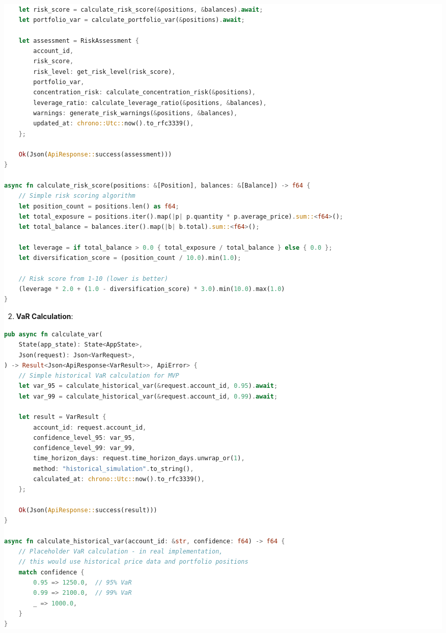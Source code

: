 ```rust
    let risk_score = calculate_risk_score(&positions, &balances).await;
    let portfolio_var = calculate_portfolio_var(&positions).await;
    
    let assessment = RiskAssessment {
        account_id,
        risk_score,
        risk_level: get_risk_level(risk_score),
        portfolio_var,
        concentration_risk: calculate_concentration_risk(&positions),
        leverage_ratio: calculate_leverage_ratio(&positions, &balances),
        warnings: generate_risk_warnings(&positions, &balances),
        updated_at: chrono::Utc::now().to_rfc3339(),
    };
    
    Ok(Json(ApiResponse::success(assessment)))
}

async fn calculate_risk_score(positions: &[Position], balances: &[Balance]) -> f64 {
    // Simple risk scoring algorithm
    let position_count = positions.len() as f64;
    let total_exposure = positions.iter().map(|p| p.quantity * p.average_price).sum::<f64>();
    let total_balance = balances.iter().map(|b| b.total).sum::<f64>();
    
    let leverage = if total_balance > 0.0 { total_exposure / total_balance } else { 0.0 };
    let diversification_score = (position_count / 10.0).min(1.0);
    
    // Risk score from 1-10 (lower is better)
    (leverage * 2.0 + (1.0 - diversification_score) * 3.0).min(10.0).max(1.0)
}
```

2. **VaR Calculation**:
```rust
pub async fn calculate_var(
    State(app_state): State<AppState>,
    Json(request): Json<VarRequest>,
) -> Result<Json<ApiResponse<VarResult>>, ApiError> {
    // Simple historical VaR calculation for MVP
    let var_95 = calculate_historical_var(&request.account_id, 0.95).await;
    let var_99 = calculate_historical_var(&request.account_id, 0.99).await;
    
    let result = VarResult {
        account_id: request.account_id,
        confidence_level_95: var_95,
        confidence_level_99: var_99,
        time_horizon_days: request.time_horizon_days.unwrap_or(1),
        method: "historical_simulation".to_string(),
        calculated_at: chrono::Utc::now().to_rfc3339(),
    };
    
    Ok(Json(ApiResponse::success(result)))
}

async fn calculate_historical_var(account_id: &str, confidence: f64) -> f64 {
    // Placeholder VaR calculation - in real implementation, 
    // this would use historical price data and portfolio positions
    match confidence {
        0.95 => 1250.0,  // 95% VaR
        0.99 => 2100.0,  // 99% VaR
        _ => 1000.0,
    }
}
```
